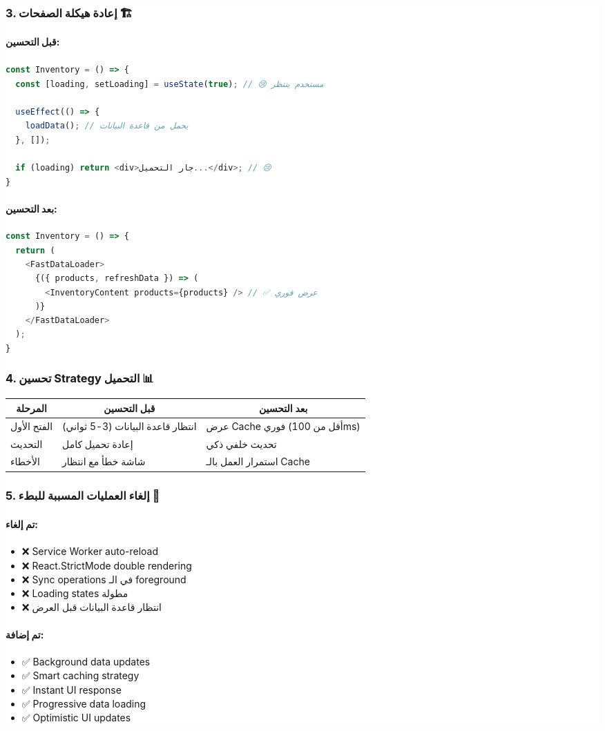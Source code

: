 ### 3. إعادة هيكلة الصفحات 🏗️

#### قبل التحسين:

```typescript
const Inventory = () => {
  const [loading, setLoading] = useState(true); // 😢 مستخدم ينتظر

  useEffect(() => {
    loadData(); // يحمل من قاعدة البيانات
  }, []);

  if (loading) return <div>جار التحميل...</div>; // 😢
}
```

#### بعد التحسين:

```typescript
const Inventory = () => {
  return (
    <FastDataLoader>
      {({ products, refreshData }) => (
        <InventoryContent products={products} /> // ✅ عرض فوري
      )}
    </FastDataLoader>
  );
}
```

### 4. تحسين Strategy التحميل 📊

| المرحلة     | قبل التحسين                       | بعد التحسين                   |
| ----------- | --------------------------------- | ----------------------------- |
| الفتح الأول | انتظار قاعدة البيانات (3-5 ثواني) | عرض Cache فوري (أقل من 100ms) |
| التحديث     | إعادة تحميل كامل                  | تحديث خلفي ذكي                |
| الأخطاء     | شاشة خطأ مع انتظار                | استمرار العمل بالـ Cache      |

### 5. إلغاء العمليات المسببة للبطء 🚫

#### تم إلغاء:

- ❌ Service Worker auto-reload
- ❌ React.StrictMode double rendering
- ❌ Sync operations في الـ foreground
- ❌ Loading states مطولة
- ❌ انتظار قاعدة البيانات قبل العرض

#### تم إضافة:

- ✅ Background data updates
- ✅ Smart caching strategy
- ✅ Instant UI response
- ✅ Progressive data loading
- ✅ Optimistic UI updates
